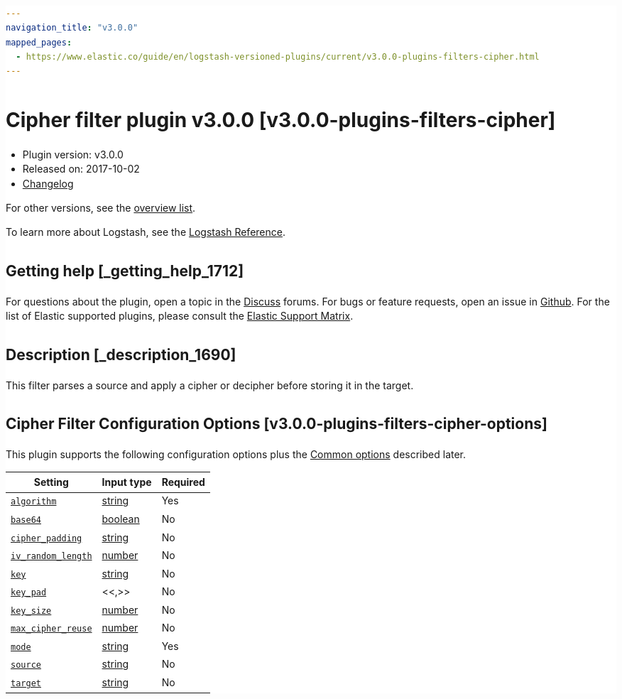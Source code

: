 ```yaml
---
navigation_title: "v3.0.0"
mapped_pages:
  - https://www.elastic.co/guide/en/logstash-versioned-plugins/current/v3.0.0-plugins-filters-cipher.html
---
```


# Cipher filter plugin v3.0.0 [v3.0.0-plugins-filters-cipher]


* Plugin version: v3.0.0
* Released on: 2017-10-02
* [Changelog](https://github.com/logstash-plugins/logstash-filter-cipher/blob/v3.0.0/CHANGELOG.md)

For other versions, see the [overview list](filter-cipher-index.md).

To learn more about Logstash, see the [Logstash Reference](logstash://reference/index.md).

## Getting help [_getting_help_1712]

For questions about the plugin, open a topic in the [Discuss](http://discuss.elastic.co) forums. For bugs or feature requests, open an issue in [Github](https://github.com/logstash-plugins/logstash-filter-cipher). For the list of Elastic supported plugins, please consult the [Elastic Support Matrix](https://www.elastic.co/support/matrix#matrix_logstash_plugins).


## Description [_description_1690]

This filter parses a source and apply a cipher or decipher before storing it in the target.


## Cipher Filter Configuration Options [v3.0.0-plugins-filters-cipher-options]

This plugin supports the following configuration options plus the [Common options](v3-0-0-plugins-filters-cipher.md#v3.0.0-plugins-filters-cipher-common-options) described later.

| Setting | Input type | Required |
| --- | --- | --- |
| [`algorithm`](v3-0-0-plugins-filters-cipher.md#v3.0.0-plugins-filters-cipher-algorithm) | [string](logstash://reference/configuration-file-structure.md#string) | Yes |
| [`base64`](v3-0-0-plugins-filters-cipher.md#v3.0.0-plugins-filters-cipher-base64) | [boolean](logstash://reference/configuration-file-structure.md#boolean) | No |
| [`cipher_padding`](v3-0-0-plugins-filters-cipher.md#v3.0.0-plugins-filters-cipher-cipher_padding) | [string](logstash://reference/configuration-file-structure.md#string) | No |
| [`iv_random_length`](v3-0-0-plugins-filters-cipher.md#v3.0.0-plugins-filters-cipher-iv_random_length) | [number](logstash://reference/configuration-file-structure.md#number) | No |
| [`key`](v3-0-0-plugins-filters-cipher.md#v3.0.0-plugins-filters-cipher-key) | [string](logstash://reference/configuration-file-structure.md#string) | No |
| [`key_pad`](v3-0-0-plugins-filters-cipher.md#v3.0.0-plugins-filters-cipher-key_pad) | <<,>> | No |
| [`key_size`](v3-0-0-plugins-filters-cipher.md#v3.0.0-plugins-filters-cipher-key_size) | [number](logstash://reference/configuration-file-structure.md#number) | No |
| [`max_cipher_reuse`](v3-0-0-plugins-filters-cipher.md#v3.0.0-plugins-filters-cipher-max_cipher_reuse) | [number](logstash://reference/configuration-file-structure.md#number) | No |
| [`mode`](v3-0-0-plugins-filters-cipher.md#v3.0.0-plugins-filters-cipher-mode) | [string](logstash://reference/configuration-file-structure.md#string) | Yes |
| [`source`](v3-0-0-plugins-filters-cipher.md#v3.0.0-plugins-filters-cipher-source) | [string](logstash://reference/configuration-file-structure.md#string) | No |
| [`target`](v3-0-0-plugins-filters-cipher.md#v3.0.0-plugins-filters-cipher-target) | [string](logstash://reference/configuration-file-structure.md#string) | No |
